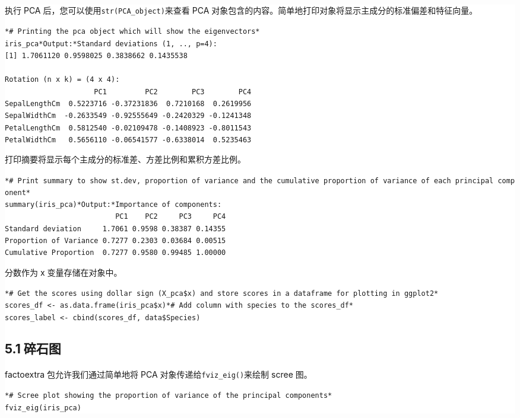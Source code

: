 执行 PCA 后，您可以使用`str(PCA_object)`来查看 PCA 对象包含的内容。简单地打印对象将显示主成分的标准偏差和特征向量。

```
*# Printing the pca object which will show the eigenvectors*
iris_pca*Output:*Standard deviations (1, .., p=4):
[1] 1.7061120 0.9598025 0.3838662 0.1435538

Rotation (n x k) = (4 x 4):
                     PC1         PC2        PC3        PC4
SepalLengthCm  0.5223716 -0.37231836  0.7210168  0.2619956
SepalWidthCm  -0.2633549 -0.92555649 -0.2420329 -0.1241348
PetalLengthCm  0.5812540 -0.02109478 -0.1408923 -0.8011543
PetalWidthCm   0.5656110 -0.06541577 -0.6338014  0.5235463
```

打印摘要将显示每个主成分的标准差、方差比例和累积方差比例。

```
*# Print summary to show st.dev, proportion of variance and the cumulative proportion of variance of each principal component*
summary(iris_pca)*Output:*Importance of components:
                          PC1    PC2     PC3     PC4
Standard deviation     1.7061 0.9598 0.38387 0.14355
Proportion of Variance 0.7277 0.2303 0.03684 0.00515
Cumulative Proportion  0.7277 0.9580 0.99485 1.00000
```

分数作为 x 变量存储在对象中。

```
*# Get the scores using dollar sign (X_pca$x) and store scores in a dataframe for plotting in ggplot2*
scores_df <- as.data.frame(iris_pca$x)*# Add column with species to the scores_df*
scores_label <- cbind(scores_df, data$Species)
```

## 5.1 碎石图

factoextra 包允许我们通过简单地将 PCA 对象传递给`fviz_eig()`来绘制 scree 图。

```
*# Scree plot showing the proportion of variance of the principal components*
fviz_eig(iris_pca)
```
